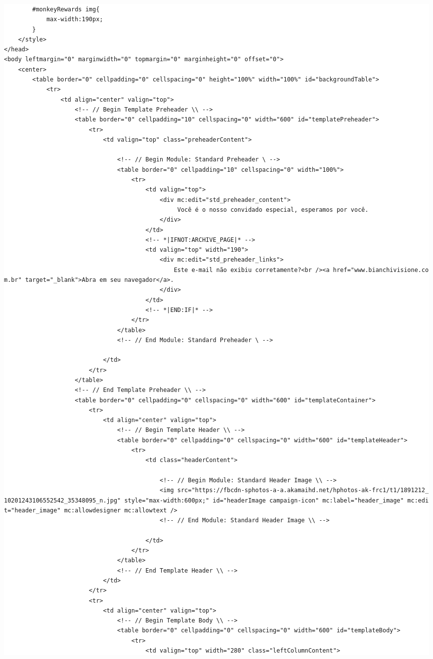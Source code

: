 			#monkeyRewards img{
				max-width:190px;
			}
		</style>
	</head>
    <body leftmargin="0" marginwidth="0" topmargin="0" marginheight="0" offset="0">
    	<center>
        	<table border="0" cellpadding="0" cellspacing="0" height="100%" width="100%" id="backgroundTable">
            	<tr>
                	<td align="center" valign="top">
                        <!-- // Begin Template Preheader \\ -->
                        <table border="0" cellpadding="10" cellspacing="0" width="600" id="templatePreheader">
                            <tr>
                                <td valign="top" class="preheaderContent">
                                
                                	<!-- // Begin Module: Standard Preheader \ -->
                                    <table border="0" cellpadding="10" cellspacing="0" width="100%">
                                    	<tr>
                                        	<td valign="top">
                                            	<div mc:edit="std_preheader_content">
                                                	 Você é o nosso convidado especial, esperamos por você.
                                                </div>
                                            </td>
                                            <!-- *|IFNOT:ARCHIVE_PAGE|* -->
											<td valign="top" width="190">
                                            	<div mc:edit="std_preheader_links">
                                                	Este e-mail não exibiu corretamente?<br /><a href="www.bianchivisione.com.br" target="_blank">Abra em seu navegador</a>.
                                                </div>
                                            </td>
											<!-- *|END:IF|* -->
                                        </tr>
                                    </table>
                                	<!-- // End Module: Standard Preheader \ -->
                                
                                </td>
                            </tr>
                        </table>
                        <!-- // End Template Preheader \\ -->
                    	<table border="0" cellpadding="0" cellspacing="0" width="600" id="templateContainer">
                        	<tr>
                            	<td align="center" valign="top">
                                    <!-- // Begin Template Header \\ -->
                                	<table border="0" cellpadding="0" cellspacing="0" width="600" id="templateHeader">
                                        <tr>
                                            <td class="headerContent">
                                            
                                            	<!-- // Begin Module: Standard Header Image \\ -->
                                            	<img src="https://fbcdn-sphotos-a-a.akamaihd.net/hphotos-ak-frc1/t1/1891212_10201243106552542_35348095_n.jpg" style="max-width:600px;" id="headerImage campaign-icon" mc:label="header_image" mc:edit="header_image" mc:allowdesigner mc:allowtext />
                                            	<!-- // End Module: Standard Header Image \\ -->
                                            
                                            </td>
                                        </tr>
                                    </table>
                                    <!-- // End Template Header \\ -->
                                </td>
                            </tr>
                        	<tr>
                            	<td align="center" valign="top">
                                    <!-- // Begin Template Body \\ -->
                                	<table border="0" cellpadding="0" cellspacing="0" width="600" id="templateBody">
                                    	<tr>
                                        	<td valign="top" width="280" class="leftColumnContent">
                                            